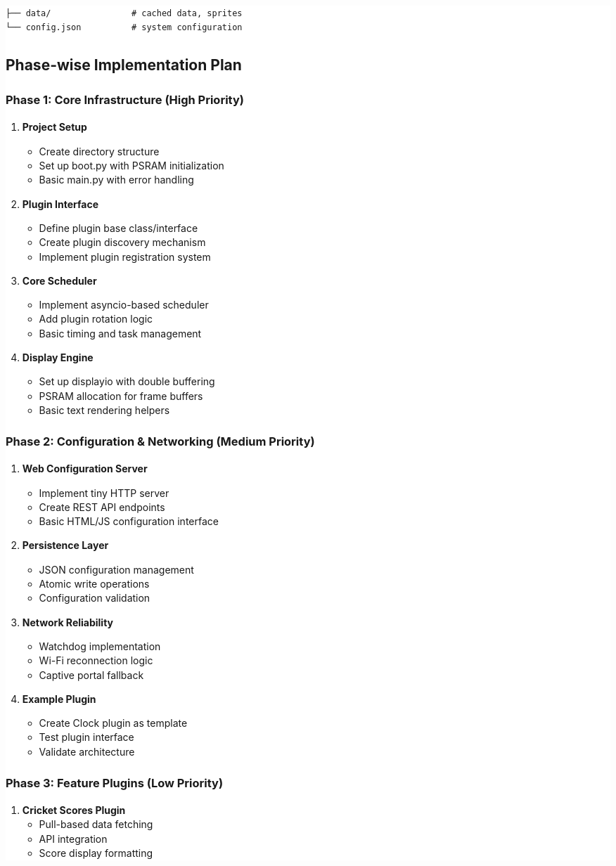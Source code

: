 ```
├── data/                # cached data, sprites
└── config.json          # system configuration
```

## Phase-wise Implementation Plan

### Phase 1: Core Infrastructure (High Priority)
1. **Project Setup**
   - Create directory structure
   - Set up boot.py with PSRAM initialization
   - Basic main.py with error handling

2. **Plugin Interface**
   - Define plugin base class/interface
   - Create plugin discovery mechanism
   - Implement plugin registration system

3. **Core Scheduler**
   - Implement asyncio-based scheduler
   - Add plugin rotation logic
   - Basic timing and task management

4. **Display Engine**
   - Set up displayio with double buffering
   - PSRAM allocation for frame buffers
   - Basic text rendering helpers

### Phase 2: Configuration & Networking (Medium Priority)
1. **Web Configuration Server**
   - Implement tiny HTTP server
   - Create REST API endpoints
   - Basic HTML/JS configuration interface

2. **Persistence Layer**
   - JSON configuration management
   - Atomic write operations
   - Configuration validation

3. **Network Reliability**
   - Watchdog implementation
   - Wi-Fi reconnection logic
   - Captive portal fallback

4. **Example Plugin**
   - Create Clock plugin as template
   - Test plugin interface
   - Validate architecture

### Phase 3: Feature Plugins (Low Priority)
1. **Cricket Scores Plugin**
   - Pull-based data fetching
   - API integration
   - Score display formatting
